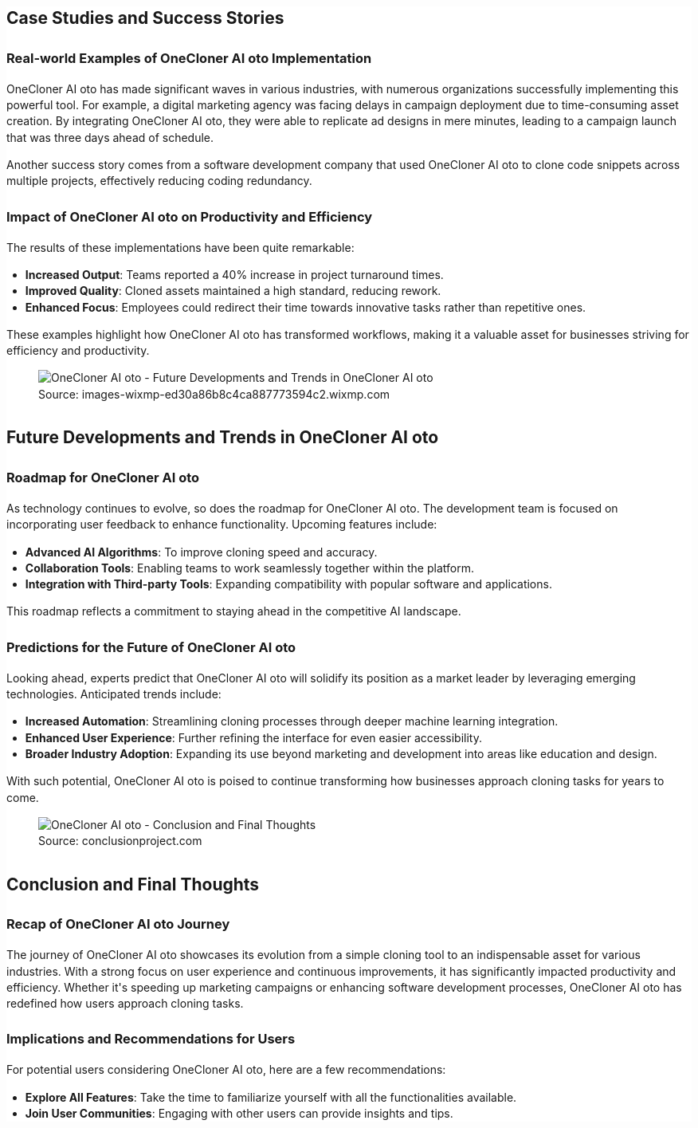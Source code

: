 <h2>Case Studies and Success Stories</h2>
<h3>Real-world Examples of OneCloner AI oto Implementation</h3>
OneCloner AI oto has made significant waves in various industries, with numerous organizations successfully implementing this powerful tool. For example, a digital marketing agency was facing delays in campaign deployment due to time-consuming asset creation. By integrating OneCloner AI oto, they were able to replicate ad designs in mere minutes, leading to a campaign launch that was three days ahead of schedule.

Another success story comes from a software development company that used OneCloner AI oto to clone code snippets across multiple projects, effectively reducing coding redundancy.
<h3>Impact of OneCloner AI oto on Productivity and Efficiency</h3>
The results of these implementations have been quite remarkable:
<ul>
 	<li><strong>Increased Output</strong>: Teams reported a 40% increase in project turnaround times.</li>
 	<li><strong>Improved Quality</strong>: Cloned assets maintained a high standard, reducing rework.</li>
 	<li><strong>Enhanced Focus</strong>: Employees could redirect their time towards innovative tasks rather than repetitive ones.</li>
</ul>
These examples highlight how OneCloner AI oto has transformed workflows, making it a valuable asset for businesses striving for efficiency and productivity.
<figure><img class="fr-fic fr-dii fr-draggable" src="https://images-wixmp-ed30a86b8c4ca887773594c2.wixmp.com/f/8b911f7e-b673-4c86-a526-b69f1713ba4d/dj9u8jp-0a28b16c-af52-4ca4-9a75-2459333bd248.png/v1/fit/w_375,h_211,q_70,strp/easy_traffic_bot___2025_03_01t130733_590_by_jerlinreivew_dj9u8jp-375w.jpg?token=eyJ0eXAiOiJKV1QiLCJhbGciOiJIUzI1NiJ9.eyJzdWIiOiJ1cm46YXBwOjdlMGQxODg5ODIyNjQzNzNhNWYwZDQxNWVhMGQyNmUwIiwiaXNzIjoidXJuOmFwcDo3ZTBkMTg4OTgyMjY0MzczYTVmMGQ0MTVlYTBkMjZlMCIsIm9iaiI6W1t7ImhlaWdodCI6Ijw9NzIwIiwicGF0aCI6IlwvZlwvOGI5MTFmN2UtYjY3My00Yzg2LWE1MjYtYjY5ZjE3MTNiYTRkXC9kajl1OGpwLTBhMjhiMTZjLWFmNTItNGNhNC05YTc1LTI0NTkzMzNiZDI0OC5wbmciLCJ3aWR0aCI6Ijw9MTI4MCJ9XV0sImF1ZCI6WyJ1cm46c2VydmljZTppbWFnZS5vcGVyYXRpb25zIl19.fgf14T2ka6vQYm417d0xF8zxOEFCtqU4rKFCtWwGoMY" alt="OneCloner AI oto - Future Developments and Trends in OneCloner AI oto" width="700" /><figcaption>Source: images-wixmp-ed30a86b8c4ca887773594c2.wixmp.com</figcaption></figure>
<h2>Future Developments and Trends in OneCloner AI oto</h2>
<h3>Roadmap for OneCloner AI oto</h3>
As technology continues to evolve, so does the roadmap for OneCloner AI oto. The development team is focused on incorporating user feedback to enhance functionality. Upcoming features include:
<ul>
 	<li><strong>Advanced AI Algorithms</strong>: To improve cloning speed and accuracy.</li>
 	<li><strong>Collaboration Tools</strong>: Enabling teams to work seamlessly together within the platform.</li>
 	<li><strong>Integration with Third-party Tools</strong>: Expanding compatibility with popular software and applications.</li>
</ul>
This roadmap reflects a commitment to staying ahead in the competitive AI landscape.
<h3>Predictions for the Future of OneCloner AI oto</h3>
Looking ahead, experts predict that OneCloner AI oto will solidify its position as a market leader by leveraging emerging technologies. Anticipated trends include:
<ul>
 	<li><strong>Increased Automation</strong>: Streamlining cloning processes through deeper machine learning integration.</li>
 	<li><strong>Enhanced User Experience</strong>: Further refining the interface for even easier accessibility.</li>
 	<li><strong>Broader Industry Adoption</strong>: Expanding its use beyond marketing and development into areas like education and design.</li>
</ul>
With such potential, OneCloner AI oto is poised to continue transforming how businesses approach cloning tasks for years to come.
<figure><img class="fr-fic fr-dii fr-draggable" src="http://conclusionproject.com/wp-content/uploads/2024/03/Conclusion-Artificial-Intelligence.jpg" alt="OneCloner AI oto - Conclusion and Final Thoughts" width="700" /><figcaption>Source: conclusionproject.com</figcaption></figure>
<h2>Conclusion and Final Thoughts</h2>
<h3>Recap of OneCloner AI oto Journey</h3>
The journey of OneCloner AI oto showcases its evolution from a simple cloning tool to an indispensable asset for various industries. With a strong focus on user experience and continuous improvements, it has significantly impacted productivity and efficiency. Whether it's speeding up marketing campaigns or enhancing software development processes, OneCloner AI oto has redefined how users approach cloning tasks.
<h3>Implications and Recommendations for Users</h3>
For potential users considering OneCloner AI oto, here are a few recommendations:
<ul>
 	<li><strong>Explore All Features</strong>: Take the time to familiarize yourself with all the functionalities available.</li>
 	<li><strong>Join User Communities</strong>: Engaging with other users can provide insights and tips.</li>